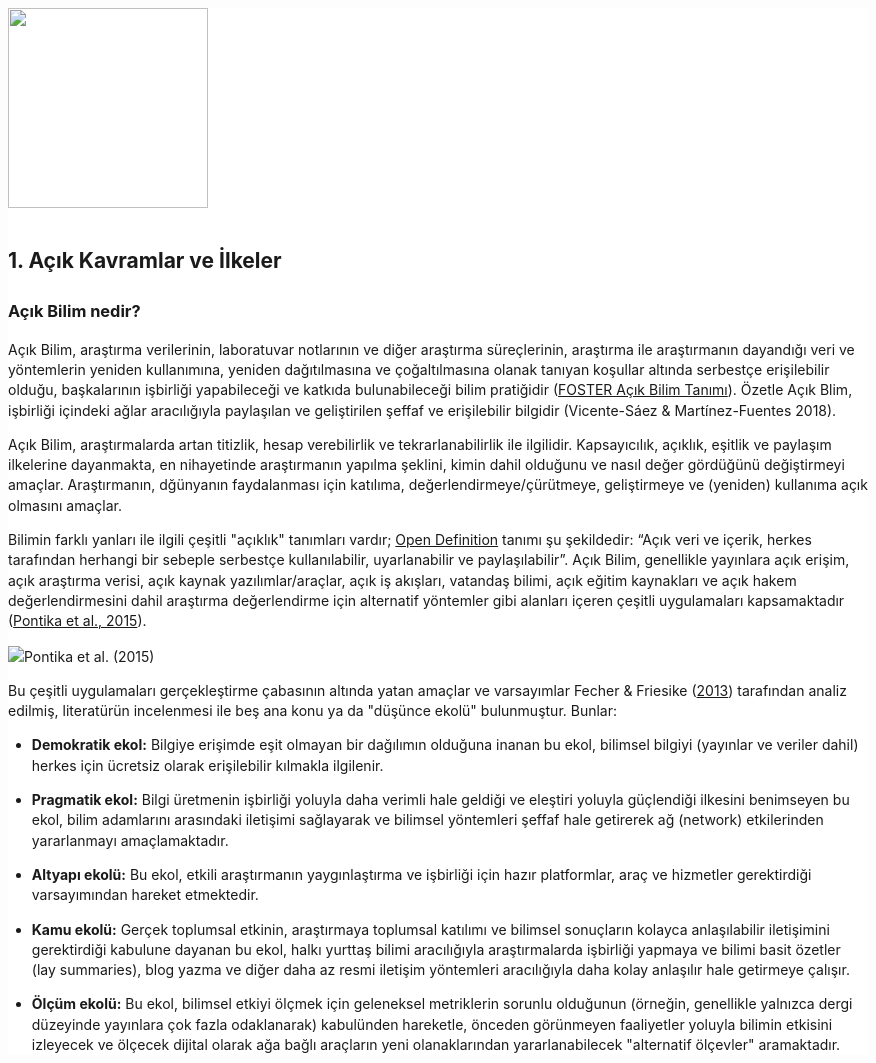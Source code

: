 ## <img src="/Images/Icons/cloud.png" width="200" height="200" />
## 1. Açık Kavramlar ve İlkeler

### Açık Bilim nedir?

Açık Bilim, araştırma verilerinin, laboratuvar notlarının ve diğer araştırma süreçlerinin, araştırma ile araştırmanın dayandığı veri ve yöntemlerin yeniden kullanımına, yeniden dağıtılmasına ve çoğaltılmasına olanak tanıyan koşullar altında serbestçe erişilebilir olduğu, başkalarının işbirliği yapabileceği ve katkıda bulunabileceği bilim pratiğidir  ([FOSTER Açık Bilim Tanımı](https://www.fosteropenscience.eu/foster-taxonomy/open-science-definition)). Özetle Açık Blim, işbirliği içindeki ağlar aracılığıyla paylaşılan ve geliştirilen şeffaf ve erişilebilir bilgidir \(Vicente-Sáez & Martínez-Fuentes 2018\).

Açık Bilim, araştırmalarda artan titizlik, hesap verebilirlik ve tekrarlanabilirlik ile ilgilidir. Kapsayıcılık, açıklık, eşitlik ve paylaşım ilkelerine dayanmakta, en nihayetinde araştırmanın yapılma şeklini, kimin dahil olduğunu ve nasıl değer gördüğünü değiştirmeyi amaçlar. Araştırmanın, dğünyanın faydalanması için katılıma, değerlendirmeye/çürütmeye, geliştirmeye ve \(yeniden\) kullanıma açık olmasını amaçlar.

Bilimin farklı yanları ile ilgili çeşitli "açıklık" tanımları vardır; [Open Definition](http://opendefinition.org/) tanımı şu şekildedir: “Açık veri ve içerik, herkes tarafından herhangi bir sebeple serbestçe kullanılabilir, uyarlanabilir ve paylaşılabilir”. Açık Bilim, genellikle yayınlara açık erişim, açık araştırma verisi, açık kaynak yazılımlar/araçlar, açık iş akışları, vatandaş bilimi, açık eğitim kaynakları ve açık hakem değerlendirmesini dahil araştırma değerlendirme için alternatif yöntemler gibi alanları içeren çeşitli uygulamaları kapsamaktadır \([Pontika et al., 2015](https://f1000research.com/articles/6-588/v2#ref-59)\).

![](/Images/image_0.png)Pontika et al. \(2015\)

Bu çeşitli uygulamaları gerçekleştirme çabasının altında yatan amaçlar ve varsayımlar Fecher & Friesike \([2013](https://papers.ssrn.com/sol3/papers.cfm?abstract_id=2272036)\) tarafından analiz edilmiş, literatürün  incelenmesi ile beş ana konu ya da "düşünce ekolü" bulunmuştur. Bunlar:

* **Demokratik ekol:** Bilgiye erişimde eşit olmayan bir dağılımın olduğuna inanan bu ekol, bilimsel bilgiyi \(yayınlar ve veriler dahil\) herkes için ücretsiz olarak erişilebilir kılmakla ilgilenir.

* **Pragmatik ekol:** Bilgi üretmenin işbirliği yoluyla daha verimli hale geldiği ve eleştiri yoluyla güçlendiği ilkesini benimseyen bu ekol, bilim adamlarını arasındaki iletişimi sağlayarak ve bilimsel yöntemleri şeffaf hale getirerek ağ (network) etkilerinden yararlanmayı amaçlamaktadır.

* **Altyapı ekolü:** Bu ekol, etkili araştırmanın yaygınlaştırma ve işbirliği için hazır platformlar, araç ve hizmetler gerektirdiği varsayımından hareket etmektedir.

* **Kamu ekolü:** Gerçek toplumsal etkinin, araştırmaya toplumsal katılımı ve bilimsel sonuçların kolayca anlaşılabilir iletişimini gerektirdiği kabulune dayanan bu ekol, halkı yurttaş bilimi aracılığıyla araştırmalarda işbirliği yapmaya ve bilimi basit özetler (lay summaries), blog yazma ve diğer daha az resmi iletişim yöntemleri aracılığıyla daha kolay anlaşılır hale getirmeye çalışır.

* **Ölçüm ekolü:** Bu ekol, bilimsel etkiyi ölçmek için geleneksel metriklerin sorunlu olduğunun \(örneğin, genellikle yalnızca dergi düzeyinde yayınlara çok fazla odaklanarak\) kabulünden hareketle, önceden görünmeyen faaliyetler yoluyla bilimin etkisini izleyecek ve ölçecek dijital olarak ağa bağlı araçların yeni olanaklarından yararlanabilecek "alternatif ölçevler" aramaktadır.
